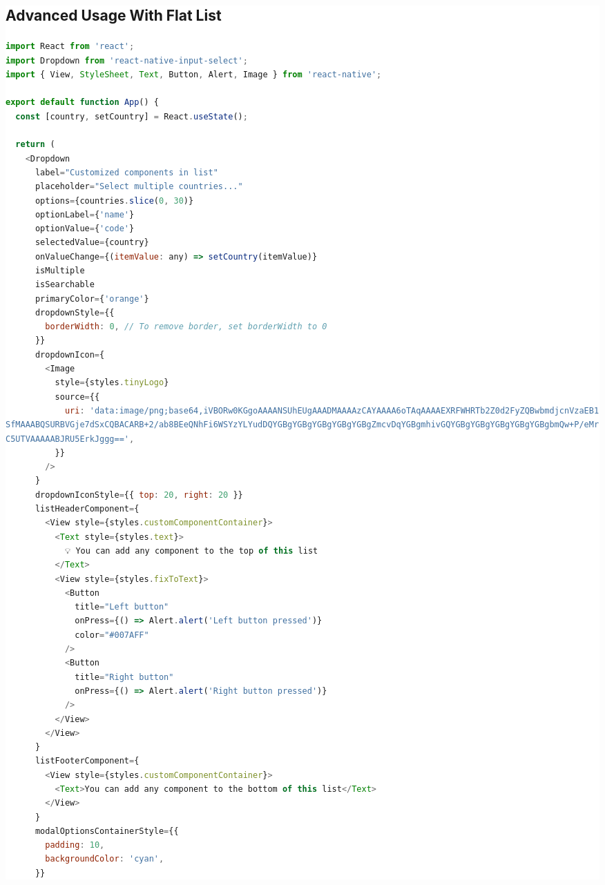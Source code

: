 ## Advanced Usage With Flat List

```js
import React from 'react';
import Dropdown from 'react-native-input-select';
import { View, StyleSheet, Text, Button, Alert, Image } from 'react-native';

export default function App() {
  const [country, setCountry] = React.useState();

  return (
    <Dropdown
      label="Customized components in list"
      placeholder="Select multiple countries..."
      options={countries.slice(0, 30)}
      optionLabel={'name'}
      optionValue={'code'}
      selectedValue={country}
      onValueChange={(itemValue: any) => setCountry(itemValue)}
      isMultiple
      isSearchable
      primaryColor={'orange'}
      dropdownStyle={{
        borderWidth: 0, // To remove border, set borderWidth to 0
      }}
      dropdownIcon={
        <Image
          style={styles.tinyLogo}
          source={{
            uri: 'data:image/png;base64,iVBORw0KGgoAAAANSUhEUgAAADMAAAAzCAYAAAA6oTAqAAAAEXRFWHRTb2Z0d2FyZQBwbmdjcnVzaEB1SfMAAABQSURBVGje7dSxCQBACARB+2/ab8BEeQNhFi6WSYzYLYudDQYGBgYGBgYGBgYGBgYGBgZmcvDqYGBgmhivGQYGBgYGBgYGBgYGBgYGBgbmQw+P/eMrC5UTVAAAAABJRU5ErkJggg==',
          }}
        />
      }
      dropdownIconStyle={{ top: 20, right: 20 }}
      listHeaderComponent={
        <View style={styles.customComponentContainer}>
          <Text style={styles.text}>
            💡 You can add any component to the top of this list
          </Text>
          <View style={styles.fixToText}>
            <Button
              title="Left button"
              onPress={() => Alert.alert('Left button pressed')}
              color="#007AFF"
            />
            <Button
              title="Right button"
              onPress={() => Alert.alert('Right button pressed')}
            />
          </View>
        </View>
      }
      listFooterComponent={
        <View style={styles.customComponentContainer}>
          <Text>You can add any component to the bottom of this list</Text>
        </View>
      }
      modalOptionsContainerStyle={{
        padding: 10,
        backgroundColor: 'cyan',
      }}
```